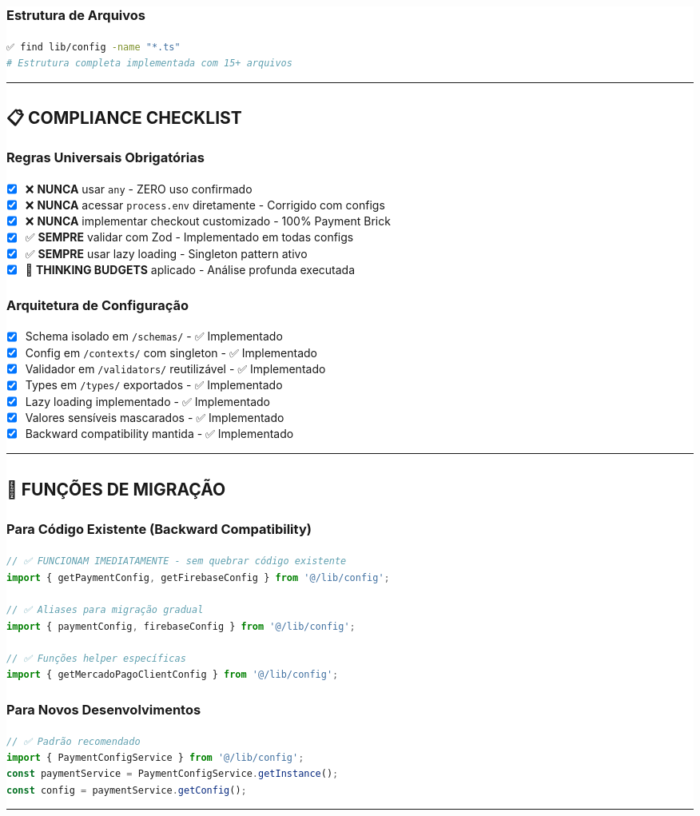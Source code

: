 ### Estrutura de Arquivos
```bash
✅ find lib/config -name "*.ts"
# Estrutura completa implementada com 15+ arquivos
```

---

## 📋 COMPLIANCE CHECKLIST

### Regras Universais Obrigatórias
- [x] ❌ **NUNCA** usar `any` - ZERO uso confirmado
- [x] ❌ **NUNCA** acessar `process.env` diretamente - Corrigido com configs
- [x] ❌ **NUNCA** implementar checkout customizado - 100% Payment Brick
- [x] ✅ **SEMPRE** validar com Zod - Implementado em todas configs
- [x] ✅ **SEMPRE** usar lazy loading - Singleton pattern ativo
- [x] 🧠 **THINKING BUDGETS** aplicado - Análise profunda executada

### Arquitetura de Configuração
- [x] Schema isolado em `/schemas/` - ✅ Implementado
- [x] Config em `/contexts/` com singleton - ✅ Implementado  
- [x] Validador em `/validators/` reutilizável - ✅ Implementado
- [x] Types em `/types/` exportados - ✅ Implementado
- [x] Lazy loading implementado - ✅ Implementado
- [x] Valores sensíveis mascarados - ✅ Implementado
- [x] Backward compatibility mantida - ✅ Implementado

---

## 🚀 FUNÇÕES DE MIGRAÇÃO

### Para Código Existente (Backward Compatibility)
```typescript
// ✅ FUNCIONAM IMEDIATAMENTE - sem quebrar código existente
import { getPaymentConfig, getFirebaseConfig } from '@/lib/config';

// ✅ Aliases para migração gradual
import { paymentConfig, firebaseConfig } from '@/lib/config';

// ✅ Funções helper específicas
import { getMercadoPagoClientConfig } from '@/lib/config';
```

### Para Novos Desenvolvimentos
```typescript
// ✅ Padrão recomendado
import { PaymentConfigService } from '@/lib/config';
const paymentService = PaymentConfigService.getInstance();
const config = paymentService.getConfig();
```

---
